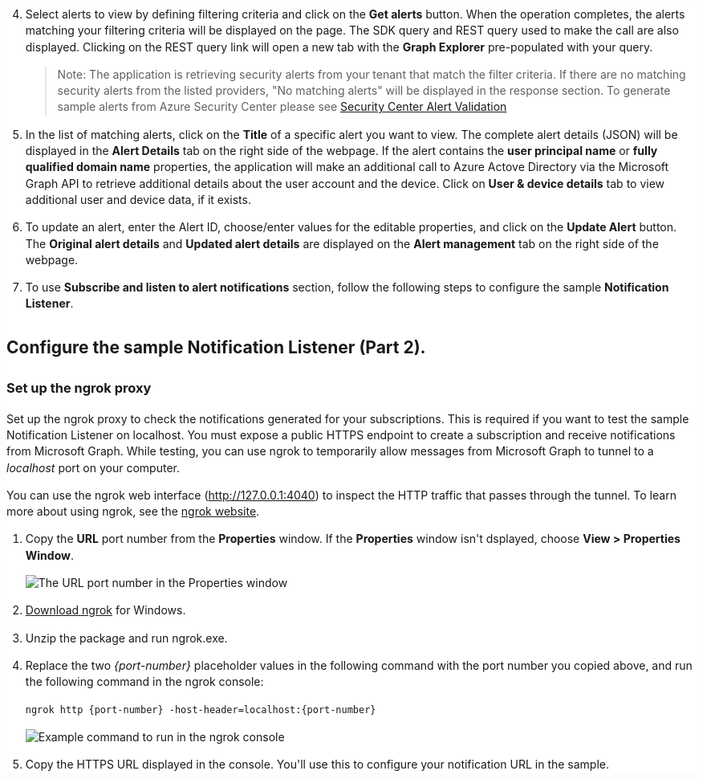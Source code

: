 4. Select alerts to view by defining filtering criteria and click on the **Get alerts** button. When the operation completes, the alerts matching your filtering criteria will be displayed on the page. The SDK query and REST query used to make the call are also displayed. 
Clicking on the REST query link will open a new tab with the **Graph Explorer** pre-populated with your query.
    >Note: The application is retrieving security alerts from your tenant that match the filter criteria. If there are no matching security alerts from the listed providers, "No matching alerts" will be displayed in the response section. To generate sample alerts from Azure Security Center please see [Security Center Alert Validation](https://docs.microsoft.com/en-us/azure/security-center/security-center-alert-validation) 

5. In the list of matching alerts, click on the **Title** of a specific alert you want to view. The complete alert details (JSON) will be displayed in the **Alert Details** tab on the right side of the webpage. If the alert contains the **user principal name** or **fully qualified domain name** properties, the application will make an additional call to Azure Actove Directory via the Microsoft Graph API to retrieve additional details about the user account and the device. Click on **User & device details** tab to view additional user and device data, if it exists. 

6. To update an alert, enter the Alert ID, choose/enter values for the editable properties, and click on the **Update Alert** button. The **Original alert details** and **Updated alert details** are displayed on the **Alert management** tab on the right side of the webpage.

7. To use **Subscribe and listen to alert notifications** section, follow the following steps to configure the sample **Notification Listener**.

## Configure the sample Notification Listener (Part 2).

### **Set up the ngrok proxy**

Set up the ngrok proxy to check the notifications generated for your subscriptions. This is required if you want to test the sample Notification Listener on localhost. 
You must expose a public HTTPS endpoint to create a subscription and receive notifications from Microsoft Graph. While testing, you can use ngrok to temporarily allow messages from Microsoft Graph to tunnel to a *localhost* port on your computer. 

You can use the ngrok web interface (http://127.0.0.1:4040) to inspect the HTTP traffic that passes through the tunnel. To learn more about using ngrok, see the [ngrok website](https://ngrok.com/).  

1. Copy the **URL** port number from the **Properties** window. If the **Properties** window isn't dsplayed, choose **View > Properties Window**. 

	![The URL port number in the Properties window](readme-images/ngrok.JPG)

2. [Download ngrok](https://ngrok.com/download) for Windows.  

3. Unzip the package and run ngrok.exe.

4. Replace the two *{port-number}* placeholder values in the following command with the port number you copied above, and run the following command in the ngrok console:

   `ngrok http {port-number} -host-header=localhost:{port-number}`

	![Example command to run in the ngrok console](readme-images/ngrok1.PNG)

5. Copy the HTTPS URL displayed in the console. You'll use this to configure your notification URL in the sample.
